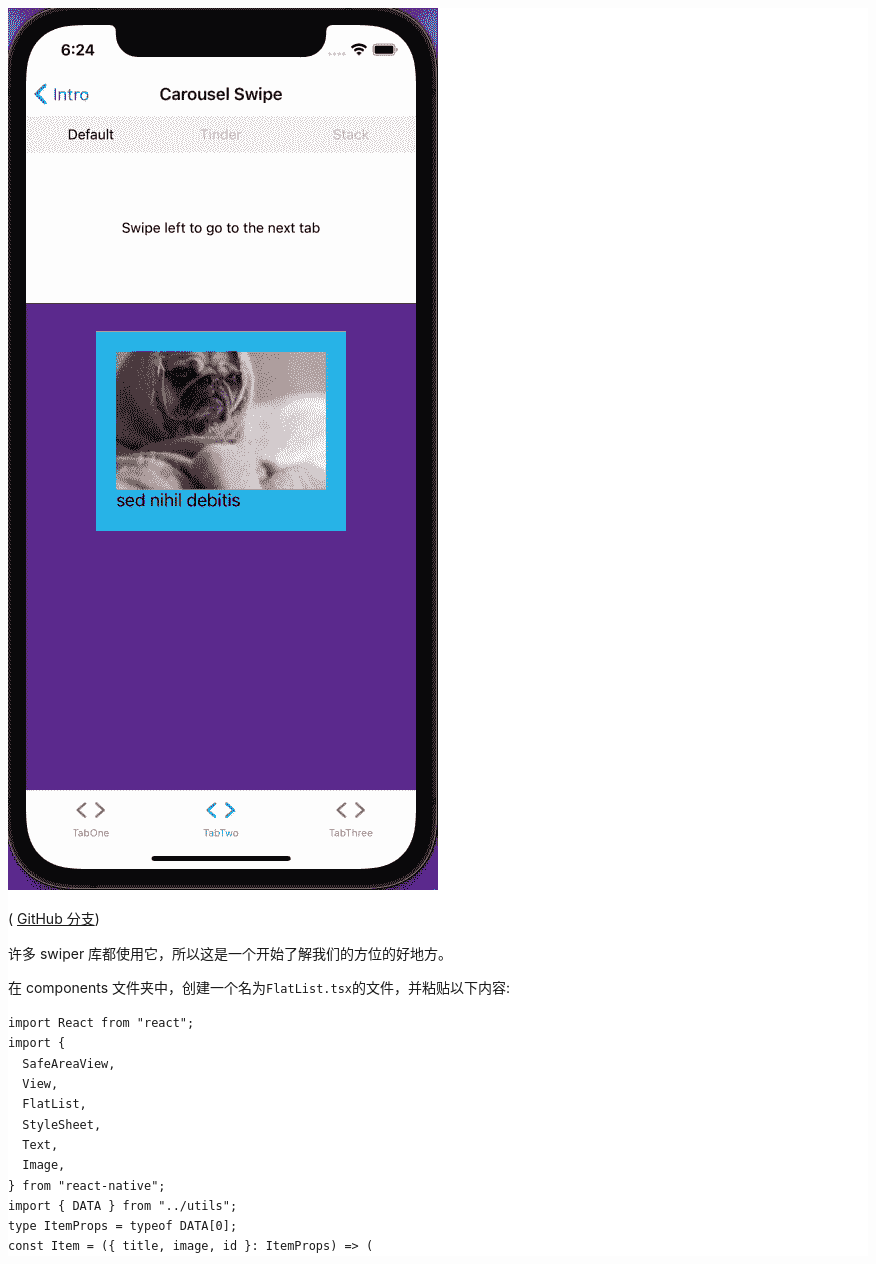 ![Swiping Left and Right](img/fc822c9a8de1bf4df53d51862781a3ac.png)

( [GitHub 分支](https://github.com/claysimps/RN-swiper-components/tree/FlatList))

许多 swiper 库都使用它，所以这是一个开始了解我们的方位的好地方。

在 components 文件夹中，创建一个名为`FlatList.tsx`的文件，并粘贴以下内容:

```
import React from "react";
import {
  SafeAreaView,
  View,
  FlatList,
  StyleSheet,
  Text,
  Image,
} from "react-native";
import { DATA } from "../utils";
type ItemProps = typeof DATA[0];
const Item = ({ title, image, id }: ItemProps) => (
```